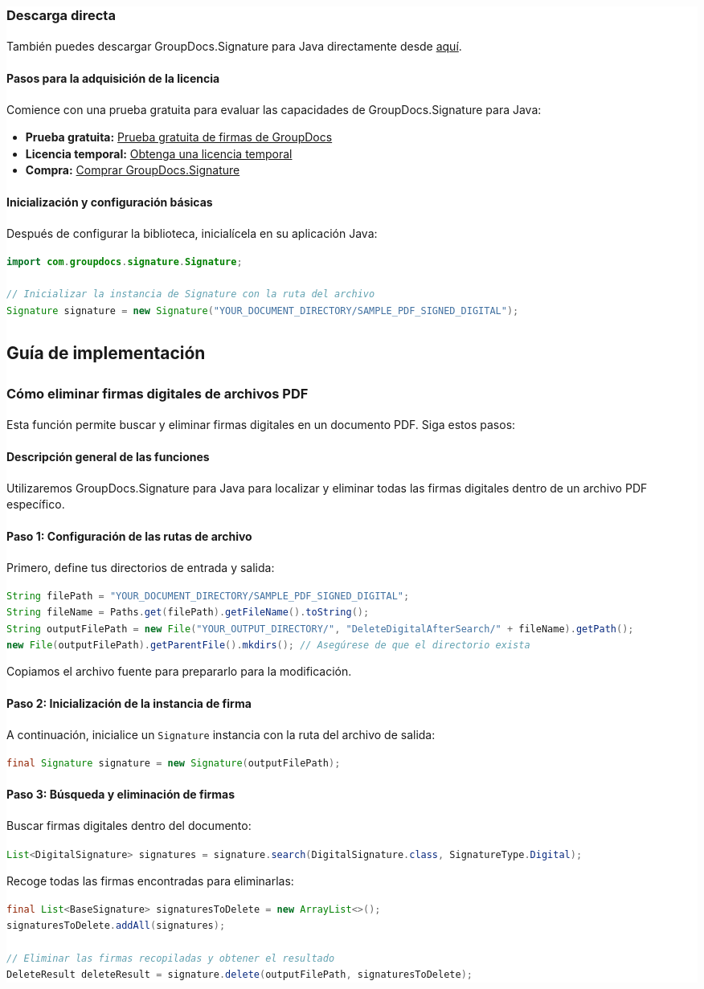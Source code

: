 ### Descarga directa
También puedes descargar GroupDocs.Signature para Java directamente desde [aquí](https://releases.groupdocs.com/signature/java/).

#### Pasos para la adquisición de la licencia
Comience con una prueba gratuita para evaluar las capacidades de GroupDocs.Signature para Java:
- **Prueba gratuita:** [Prueba gratuita de firmas de GroupDocs](https://releases.groupdocs.com/signature/java/)
- **Licencia temporal:** [Obtenga una licencia temporal](https://purchase.groupdocs.com/temporary-license/)
- **Compra:** [Comprar GroupDocs.Signature](https://purchase.groupdocs.com/buy)

#### Inicialización y configuración básicas
Después de configurar la biblioteca, inicialícela en su aplicación Java:
```java
import com.groupdocs.signature.Signature;

// Inicializar la instancia de Signature con la ruta del archivo
Signature signature = new Signature("YOUR_DOCUMENT_DIRECTORY/SAMPLE_PDF_SIGNED_DIGITAL");
```

## Guía de implementación

### Cómo eliminar firmas digitales de archivos PDF
Esta función permite buscar y eliminar firmas digitales en un documento PDF. Siga estos pasos:

#### Descripción general de las funciones
Utilizaremos GroupDocs.Signature para Java para localizar y eliminar todas las firmas digitales dentro de un archivo PDF específico.

#### Paso 1: Configuración de las rutas de archivo
Primero, define tus directorios de entrada y salida:
```java
String filePath = "YOUR_DOCUMENT_DIRECTORY/SAMPLE_PDF_SIGNED_DIGITAL";
String fileName = Paths.get(filePath).getFileName().toString();
String outputFilePath = new File("YOUR_OUTPUT_DIRECTORY/", "DeleteDigitalAfterSearch/" + fileName).getPath();
new File(outputFilePath).getParentFile().mkdirs(); // Asegúrese de que el directorio exista
```
Copiamos el archivo fuente para prepararlo para la modificación.

#### Paso 2: Inicialización de la instancia de firma
A continuación, inicialice un `Signature` instancia con la ruta del archivo de salida:
```java
final Signature signature = new Signature(outputFilePath);
```

#### Paso 3: Búsqueda y eliminación de firmas
Buscar firmas digitales dentro del documento:
```java
List<DigitalSignature> signatures = signature.search(DigitalSignature.class, SignatureType.Digital);
```
Recoge todas las firmas encontradas para eliminarlas:
```java
final List<BaseSignature> signaturesToDelete = new ArrayList<>();
signaturesToDelete.addAll(signatures);

// Eliminar las firmas recopiladas y obtener el resultado
DeleteResult deleteResult = signature.delete(outputFilePath, signaturesToDelete);
```
